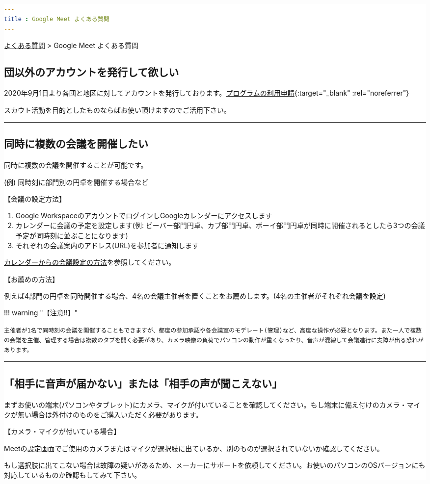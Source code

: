 ```yaml
---
title : Google Meet よくある質問
---
```


[よくある質問](../index.md) > Google Meet よくある質問

## 団以外のアカウントを発行して欲しい
2020年9月1日より各団と地区に対してアカウントを発行しております。[プログラムの利用申請](https://www.scout.or.jp/member/digital_tool_program/){:target="_blank" :rel="noreferrer"}

スカウト活動を目的としたものならばお使い頂けますのでご活用下さい。

---

## 同時に複数の会議を開催したい

同時に複数の会議を開催することが可能です。

(例) 同時刻に部門別の円卓を開催する場合など



【会議の設定方法】

1. Google WorkspaceのアカウントでログインしGoogleカレンダーにアクセスします
2. カレンダーに会議の予定を設定します(例: ビーバー部門円卓、カブ部門円卓、ボーイ部門円卓が同時に開催されるとしたら3つの会議予定が同時刻に並ぶことになります)
3. それぞれの会議案内のアドレス(URL)を参加者に通知します

[カレンダーからの会議設定の方法](../../web-meeting-guide/meet/GoogleMeet-calendar.md)を参照してください。



【お薦めの方法】

例えば4部門の円卓を同時開催する場合、4名の会議主催者を置くことをお薦めします。(4名の主催者がそれぞれ会議を設定)



!!! warning "【注意!!】"

	主催者が1名で同時刻の会議を開催することもできますが、都度の参加承認や各会議室のモデレート(管理)など、高度な操作が必要となります。また一人で複数の会議を主催、管理する場合は複数のタブを開く必要があり、カメラ映像の負荷でパソコンの動作が重くなったり、音声が混線して会議進行に支障が出る恐れがあります。

---

## 「相手に音声が届かない」または「相手の声が聞こえない」

まずお使いの端末(パソコンやタブレット)にカメラ、マイクが付いていることを確認してください。もし端末に備え付けのカメラ・マイクが無い場合は外付けのものをご購入いただく必要があります。



【カメラ・マイクが付いている場合】

Meetの設定画面でご使用のカメラまたはマイクが選択肢に出ているか、別のものが選択されていないか確認してください。

もし選択肢に出てこない場合は故障の疑いがあるため、メーカーにサポートを依頼してください。お使いのパソコンのOSバージョンにも対応しているものか確認もしてみて下さい。


